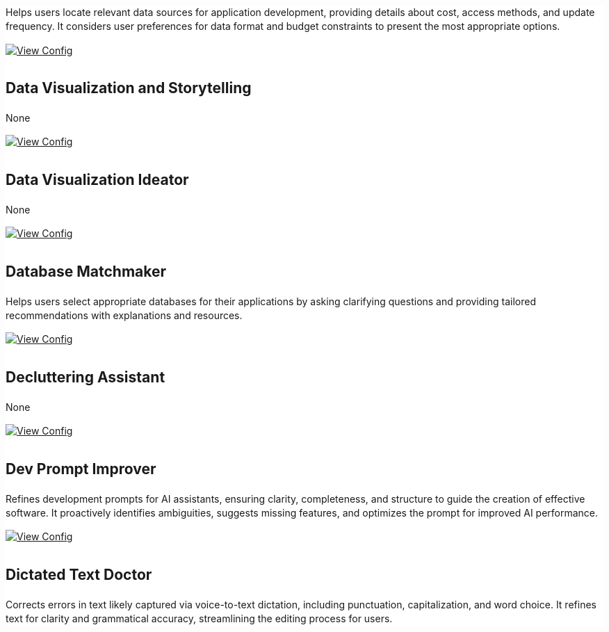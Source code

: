 Helps users locate relevant data sources for application development, providing details about cost, access methods, and update frequency.  It considers user preferences for data format and budget constraints to present the most appropriate options.

[![View Config](https://img.shields.io/badge/View-Config-blue)](assistants/data/data-source-scout.yaml)


## Data Visualization and Storytelling

None

[![View Config](https://img.shields.io/badge/View-Config-blue)](assistants/content-creation-assistants/data-visualization-and-storytelling.yaml)


## Data Visualization Ideator

None

[![View Config](https://img.shields.io/badge/View-Config-blue)](assistants/creativity/data-visualization-ideator.yaml)


## Database Matchmaker

Helps users select appropriate databases for their applications by asking clarifying questions and providing tailored recommendations with explanations and resources.

[![View Config](https://img.shields.io/badge/View-Config-blue)](assistants/technology-advisors/database-matchmaker.yaml)


## Decluttering Assistant

None

[![View Config](https://img.shields.io/badge/View-Config-blue)](assistants/personal-assistants/decluttering-assistant.yaml)


## Dev Prompt Improver

Refines development prompts for AI assistants, ensuring clarity, completeness, and structure to guide the creation of effective software. It proactively identifies ambiguities, suggests missing features, and optimizes the prompt for improved AI performance.

[![View Config](https://img.shields.io/badge/View-Config-blue)](assistants/development/dev-prompt-improver.yaml)


## Dictated Text Doctor

Corrects errors in text likely captured via voice-to-text dictation, including punctuation, capitalization, and word choice. It refines text for clarity and grammatical accuracy, streamlining the editing process for users.
